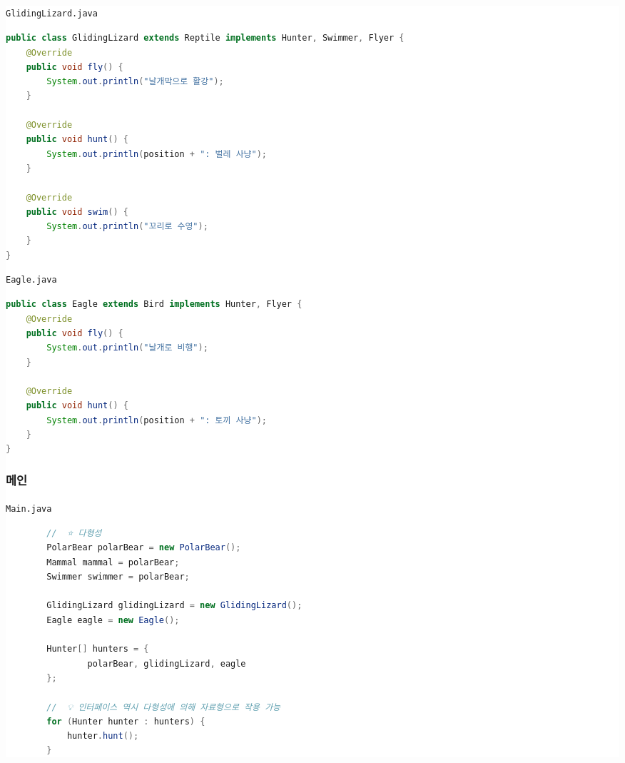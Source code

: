 `GlidingLizard.java`
```java
public class GlidingLizard extends Reptile implements Hunter, Swimmer, Flyer {
    @Override
    public void fly() {
        System.out.println("날개막으로 활강");
    }

    @Override
    public void hunt() {
        System.out.println(position + ": 벌레 사냥");
    }

    @Override
    public void swim() {
        System.out.println("꼬리로 수영");
    }
}
```

`Eagle.java`
```java
public class Eagle extends Bird implements Hunter, Flyer {
    @Override
    public void fly() {
        System.out.println("날개로 비행");
    }

    @Override
    public void hunt() {
        System.out.println(position + ": 토끼 사냥");
    }
}
```

### 메인

`Main.java`
```java
        //  ⭐ 다형성
        PolarBear polarBear = new PolarBear();
        Mammal mammal = polarBear;
        Swimmer swimmer = polarBear;

        GlidingLizard glidingLizard = new GlidingLizard();
        Eagle eagle = new Eagle();

        Hunter[] hunters = {
                polarBear, glidingLizard, eagle
        };

        //  💡 인터페이스 역시 다형성에 의해 자료형으로 작용 가능
        for (Hunter hunter : hunters) {
            hunter.hunt();
        }
```
